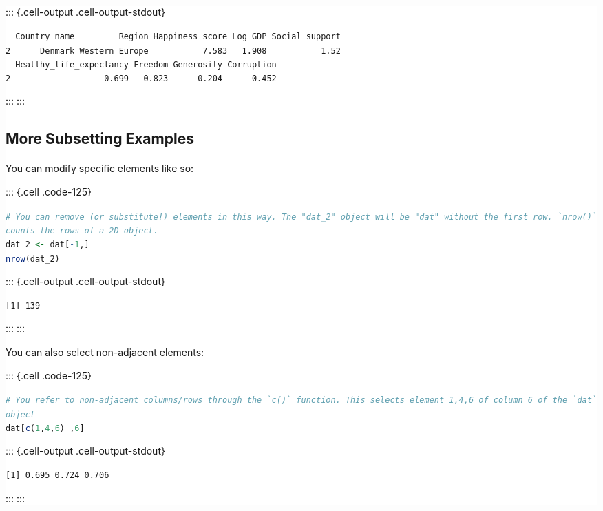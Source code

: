 ::: {.cell-output .cell-output-stdout}

```
  Country_name         Region Happiness_score Log_GDP Social_support
2      Denmark Western Europe           7.583   1.908           1.52
  Healthy_life_expectancy Freedom Generosity Corruption
2                   0.699   0.823      0.204      0.452
```


:::
:::



## More Subsetting Examples 

You can modify specific elements like so:



::: {.cell .code-125}

```{.r .cell-code  code-line-numbers="false"}
# You can remove (or substitute!) elements in this way. The "dat_2" object will be "dat" without the first row. `nrow()` counts the rows of a 2D object. 
dat_2 <- dat[-1,]
nrow(dat_2)
```

::: {.cell-output .cell-output-stdout}

```
[1] 139
```


:::
:::



You can also select non-adjacent elements:



::: {.cell .code-125}

```{.r .cell-code  code-line-numbers="false"}
# You refer to non-adjacent columns/rows through the `c()` function. This selects element 1,4,6 of column 6 of the `dat` object
dat[c(1,4,6) ,6]
```

::: {.cell-output .cell-output-stdout}

```
[1] 0.695 0.724 0.706
```


:::
:::
